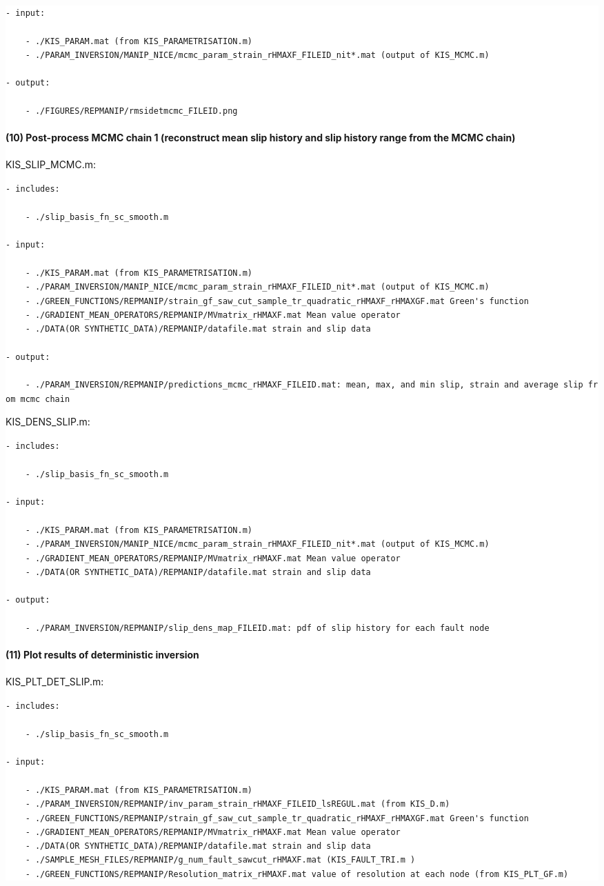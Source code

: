     - input:
    
        - ./KIS_PARAM.mat (from KIS_PARAMETRISATION.m)
        - ./PARAM_INVERSION/MANIP_NICE/mcmc_param_strain_rHMAXF_FILEID_nit*.mat (output of KIS_MCMC.m)
        
    - output:
    
        - ./FIGURES/REPMANIP/rmsidetmcmc_FILEID.png 

#### (10) Post-process MCMC chain 1 (reconstruct mean slip history and slip history range from the MCMC chain)

KIS_SLIP_MCMC.m:

    - includes:
    
        - ./slip_basis_fn_sc_smooth.m
        
    - input:
    
        - ./KIS_PARAM.mat (from KIS_PARAMETRISATION.m)
        - ./PARAM_INVERSION/MANIP_NICE/mcmc_param_strain_rHMAXF_FILEID_nit*.mat (output of KIS_MCMC.m)
        - ./GREEN_FUNCTIONS/REPMANIP/strain_gf_saw_cut_sample_tr_quadratic_rHMAXF_rHMAXGF.mat Green's function
        - ./GRADIENT_MEAN_OPERATORS/REPMANIP/MVmatrix_rHMAXF.mat Mean value operator
        - ./DATA(OR SYNTHETIC_DATA)/REPMANIP/datafile.mat strain and slip data
        
    - output:
    
        - ./PARAM_INVERSION/REPMANIP/predictions_mcmc_rHMAXF_FILEID.mat: mean, max, and min slip, strain and average slip from mcmc chain


KIS_DENS_SLIP.m:

    - includes:
    
        - ./slip_basis_fn_sc_smooth.m
        
    - input:
    
        - ./KIS_PARAM.mat (from KIS_PARAMETRISATION.m)
        - ./PARAM_INVERSION/MANIP_NICE/mcmc_param_strain_rHMAXF_FILEID_nit*.mat (output of KIS_MCMC.m)
        - ./GRADIENT_MEAN_OPERATORS/REPMANIP/MVmatrix_rHMAXF.mat Mean value operator
        - ./DATA(OR SYNTHETIC_DATA)/REPMANIP/datafile.mat strain and slip data
        
    - output:
    
        - ./PARAM_INVERSION/REPMANIP/slip_dens_map_FILEID.mat: pdf of slip history for each fault node

#### (11) Plot results of deterministic inversion

KIS_PLT_DET_SLIP.m:

    - includes:
    
        - ./slip_basis_fn_sc_smooth.m
        
    - input:
    
        - ./KIS_PARAM.mat (from KIS_PARAMETRISATION.m)
        - ./PARAM_INVERSION/REPMANIP/inv_param_strain_rHMAXF_FILEID_lsREGUL.mat (from KIS_D.m)
        - ./GREEN_FUNCTIONS/REPMANIP/strain_gf_saw_cut_sample_tr_quadratic_rHMAXF_rHMAXGF.mat Green's function
        - ./GRADIENT_MEAN_OPERATORS/REPMANIP/MVmatrix_rHMAXF.mat Mean value operator
        - ./DATA(OR SYNTHETIC_DATA)/REPMANIP/datafile.mat strain and slip data
        - ./SAMPLE_MESH_FILES/REPMANIP/g_num_fault_sawcut_rHMAXF.mat (KIS_FAULT_TRI.m )
        - ./GREEN_FUNCTIONS/REPMANIP/Resolution_matrix_rHMAXF.mat value of resolution at each node (from KIS_PLT_GF.m)
        